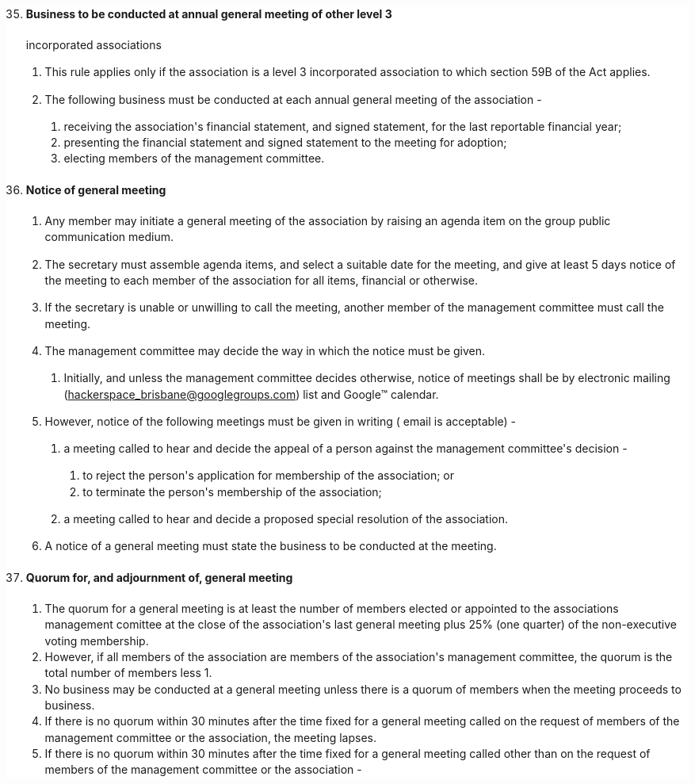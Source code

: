 35. #### Business to be conducted at annual general meeting of other level 3
    incorporated associations

    1.  This rule applies only if the association is a level 3 incorporated
        association to which section 59B of the Act applies.
    2.  The following business must be conducted at each annual general meeting
        of the association -

        1.  receiving the association's financial statement, and signed
            statement, for the last reportable financial year;
        2.  presenting the financial statement and signed statement to the
            meeting for adoption;
        3.  electing members of the management committee.

36. #### Notice of general meeting

    1.  Any member may initiate a general meeting of the association by raising
        an agenda item on the group public communication medium.
    2.  The secretary must assemble agenda items, and select a suitable date for
        the meeting, and give at least 5 days notice of the meeting to each member
        of the association for all items, financial or otherwise.
    3.  If the secretary is unable or unwilling to call the meeting, another
        member of the management committee must call the meeting.
    4.  The management committee may decide the way in which the notice must be
        given.

        1.  Initially, and unless the management committee decides otherwise,
            notice of meetings shall be by electronic mailing
            (hackerspace_brisbane@googlegroups.com) list and Google™ calendar.

    5.  However, notice of the following meetings must be given in writing (
        email is acceptable) -

        1.  a meeting called to hear and decide the appeal of a person against
            the management committee's decision -

            1.  to reject the person's application for membership of the
                association; or
            2.  to terminate the person's membership of the association;

        2.  a meeting called to hear and decide a proposed special resolution of
        the association.

    6.  A notice of a general meeting must state the business to be conducted at
        the meeting.

37. #### Quorum for, and adjournment of, general meeting

    1.  The quorum for a general meeting is at least the number of members
        elected or appointed to the associations management comittee at the
        close of the association's last general meeting plus 25% (one quarter)
        of the non-executive voting membership.
    2.  However, if all members of the association are members of the
        association's management committee, the quorum is the total number of
        members less 1.
    3.  No business may be conducted at a general meeting unless there is a
        quorum of members when the meeting proceeds to business.
    4.  If there is no quorum within 30 minutes after the time fixed for a
        general meeting called on the request of members of the management
        committee or the association, the meeting lapses.
    5.  If there is no quorum within 30 minutes after the time fixed for a
        general meeting called other than on the request of members of the
        management committee or the association -
